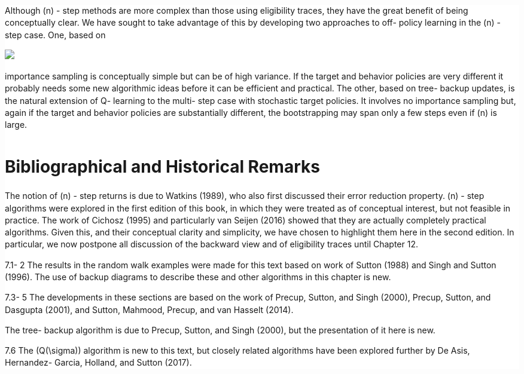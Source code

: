 Although  \(n\)  - step methods are more complex than those using eligibility traces, they have the great benefit of being conceptually clear. We have sought to take advantage of this by developing two approaches to off- policy learning in the  \(n\)  - step case. One, based on

![](images/baaf65181ab52772581992521007c7e46fac876dfef5f9d980a13d1ee08d5e6a.jpg)

importance sampling is conceptually simple but can be of high variance. If the target and behavior policies are very different it probably needs some new algorithmic ideas before it can be efficient and practical. The other, based on tree- backup updates, is the natural extension of Q- learning to the multi- step case with stochastic target policies. It involves no importance sampling but, again if the target and behavior policies are substantially different, the bootstrapping may span only a few steps even if  \(n\)  is large.

# Bibliographical and Historical Remarks

The notion of  \(n\) - step returns is due to Watkins (1989), who also first discussed their error reduction property.  \(n\) - step algorithms were explored in the first edition of this book, in which they were treated as of conceptual interest, but not feasible in practice. The work of Cichosz (1995) and particularly van Seijen (2016) showed that they are actually completely practical algorithms. Given this, and their conceptual clarity and simplicity, we have chosen to highlight them here in the second edition. In particular, we now postpone all discussion of the backward view and of eligibility traces until Chapter 12.

7.1- 2 The results in the random walk examples were made for this text based on work of Sutton (1988) and Singh and Sutton (1996). The use of backup diagrams to describe these and other algorithms in this chapter is new.

7.3- 5 The developments in these sections are based on the work of Precup, Sutton, and Singh (2000), Precup, Sutton, and Dasgupta (2001), and Sutton, Mahmood, Precup, and van Hasselt (2014).

The tree- backup algorithm is due to Precup, Sutton, and Singh (2000), but the presentation of it here is new.

7.6 The  \(Q(\sigma)\)  algorithm is new to this text, but closely related algorithms have been explored further by De Asis, Hernandez- Garcia, Holland, and Sutton (2017).
